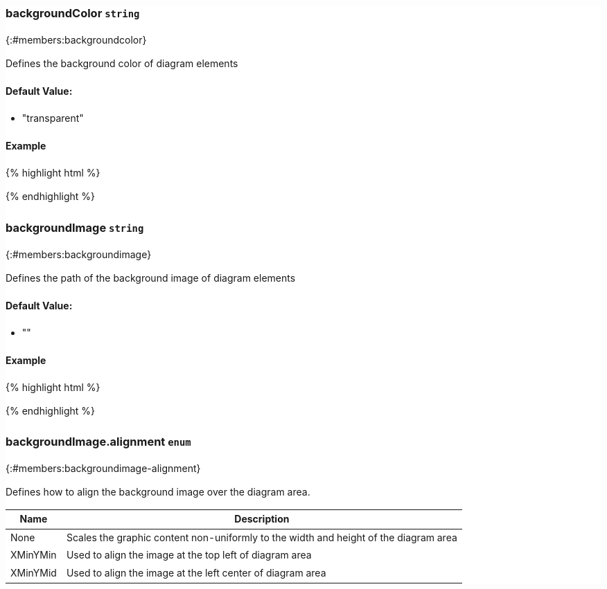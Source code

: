 ### backgroundColor `string`
{:#members:backgroundcolor}

Defines the background color of diagram elements

#### Default Value:

* "transparent"

#### Example

{% highlight html %}

<div id="diagramcontent"></div>
<script>
$("#diagramcontent").ejDiagram({ backgroundColor: "red"});
</script>

{% endhighlight %}

### backgroundImage `string`
{:#members:backgroundimage}

Defines the path of the background image of diagram elements

#### Default Value:

* ""

#### Example

{% highlight html %}

<div id="diagramcontent"></div>
<script>
$("#diagramcontent").ejDiagram({ backgroundImage: "Syncfusion.png" });
</script>

{% endhighlight %}

### backgroundImage.alignment `enum`
{:#members:backgroundimage-alignment}

<ts name = "ej.datavisualization.Diagram.ImageAlignment "/>
    
Defines how to align the background image over the diagram area.

<table class="props">
    <thead>
        <tr>
            <th>Name</th>
            <th>Description</th>
       </tr>
   </thead>
    <tbody>
        <tr>
            <td class="name">None</td>
            <td class="description last">Scales the graphic content non-uniformly to the width and height of the diagram area
</td>
       </tr>
        <tr>
            <td class="name">XMinYMin</td>
            <td class="description last">Used to align the image at the top left of diagram area </td>
       </tr>
        <tr>
            <td class="name">XMinYMid</td>
            <td class="description last">Used to align the image at the left center of diagram area</td>